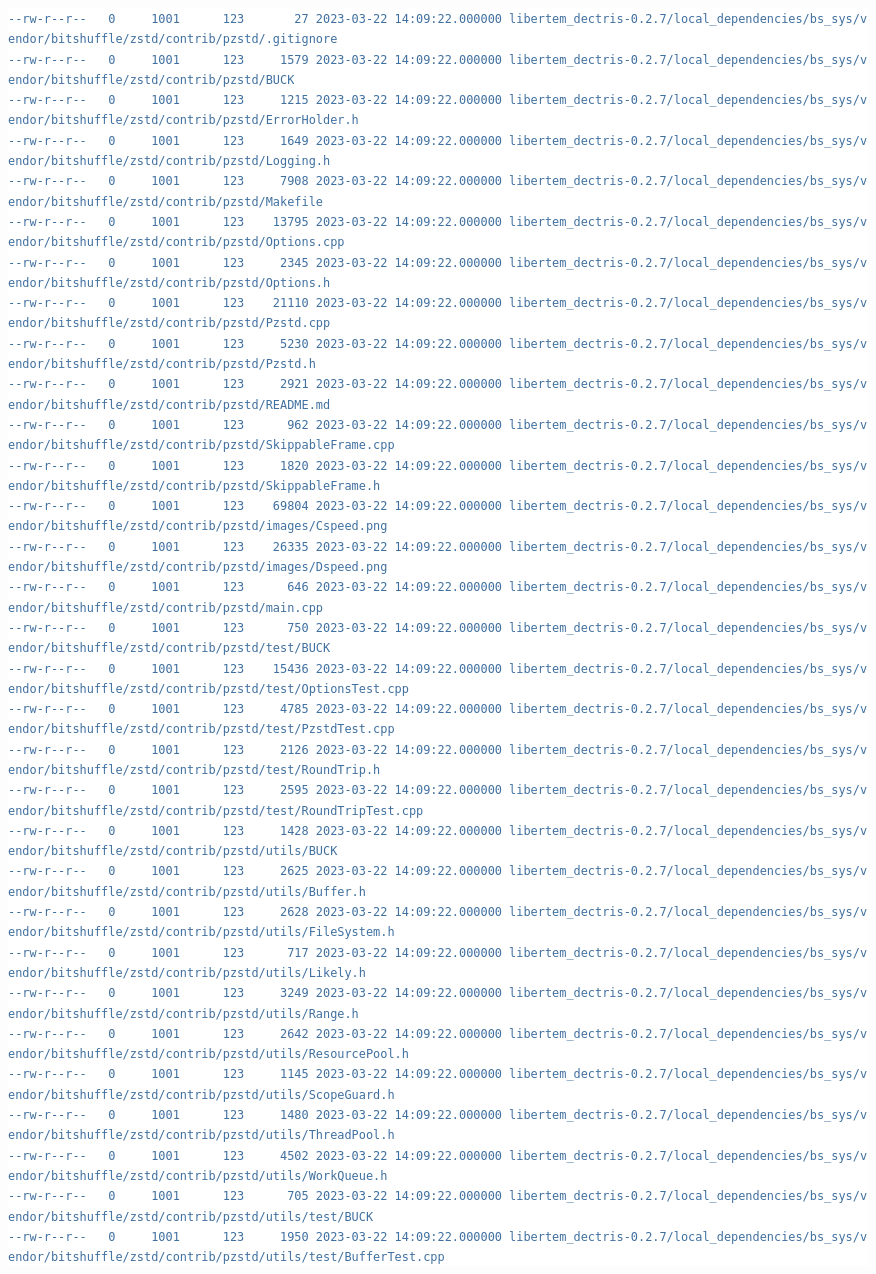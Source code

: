 ```diff
--rw-r--r--   0     1001      123       27 2023-03-22 14:09:22.000000 libertem_dectris-0.2.7/local_dependencies/bs_sys/vendor/bitshuffle/zstd/contrib/pzstd/.gitignore
--rw-r--r--   0     1001      123     1579 2023-03-22 14:09:22.000000 libertem_dectris-0.2.7/local_dependencies/bs_sys/vendor/bitshuffle/zstd/contrib/pzstd/BUCK
--rw-r--r--   0     1001      123     1215 2023-03-22 14:09:22.000000 libertem_dectris-0.2.7/local_dependencies/bs_sys/vendor/bitshuffle/zstd/contrib/pzstd/ErrorHolder.h
--rw-r--r--   0     1001      123     1649 2023-03-22 14:09:22.000000 libertem_dectris-0.2.7/local_dependencies/bs_sys/vendor/bitshuffle/zstd/contrib/pzstd/Logging.h
--rw-r--r--   0     1001      123     7908 2023-03-22 14:09:22.000000 libertem_dectris-0.2.7/local_dependencies/bs_sys/vendor/bitshuffle/zstd/contrib/pzstd/Makefile
--rw-r--r--   0     1001      123    13795 2023-03-22 14:09:22.000000 libertem_dectris-0.2.7/local_dependencies/bs_sys/vendor/bitshuffle/zstd/contrib/pzstd/Options.cpp
--rw-r--r--   0     1001      123     2345 2023-03-22 14:09:22.000000 libertem_dectris-0.2.7/local_dependencies/bs_sys/vendor/bitshuffle/zstd/contrib/pzstd/Options.h
--rw-r--r--   0     1001      123    21110 2023-03-22 14:09:22.000000 libertem_dectris-0.2.7/local_dependencies/bs_sys/vendor/bitshuffle/zstd/contrib/pzstd/Pzstd.cpp
--rw-r--r--   0     1001      123     5230 2023-03-22 14:09:22.000000 libertem_dectris-0.2.7/local_dependencies/bs_sys/vendor/bitshuffle/zstd/contrib/pzstd/Pzstd.h
--rw-r--r--   0     1001      123     2921 2023-03-22 14:09:22.000000 libertem_dectris-0.2.7/local_dependencies/bs_sys/vendor/bitshuffle/zstd/contrib/pzstd/README.md
--rw-r--r--   0     1001      123      962 2023-03-22 14:09:22.000000 libertem_dectris-0.2.7/local_dependencies/bs_sys/vendor/bitshuffle/zstd/contrib/pzstd/SkippableFrame.cpp
--rw-r--r--   0     1001      123     1820 2023-03-22 14:09:22.000000 libertem_dectris-0.2.7/local_dependencies/bs_sys/vendor/bitshuffle/zstd/contrib/pzstd/SkippableFrame.h
--rw-r--r--   0     1001      123    69804 2023-03-22 14:09:22.000000 libertem_dectris-0.2.7/local_dependencies/bs_sys/vendor/bitshuffle/zstd/contrib/pzstd/images/Cspeed.png
--rw-r--r--   0     1001      123    26335 2023-03-22 14:09:22.000000 libertem_dectris-0.2.7/local_dependencies/bs_sys/vendor/bitshuffle/zstd/contrib/pzstd/images/Dspeed.png
--rw-r--r--   0     1001      123      646 2023-03-22 14:09:22.000000 libertem_dectris-0.2.7/local_dependencies/bs_sys/vendor/bitshuffle/zstd/contrib/pzstd/main.cpp
--rw-r--r--   0     1001      123      750 2023-03-22 14:09:22.000000 libertem_dectris-0.2.7/local_dependencies/bs_sys/vendor/bitshuffle/zstd/contrib/pzstd/test/BUCK
--rw-r--r--   0     1001      123    15436 2023-03-22 14:09:22.000000 libertem_dectris-0.2.7/local_dependencies/bs_sys/vendor/bitshuffle/zstd/contrib/pzstd/test/OptionsTest.cpp
--rw-r--r--   0     1001      123     4785 2023-03-22 14:09:22.000000 libertem_dectris-0.2.7/local_dependencies/bs_sys/vendor/bitshuffle/zstd/contrib/pzstd/test/PzstdTest.cpp
--rw-r--r--   0     1001      123     2126 2023-03-22 14:09:22.000000 libertem_dectris-0.2.7/local_dependencies/bs_sys/vendor/bitshuffle/zstd/contrib/pzstd/test/RoundTrip.h
--rw-r--r--   0     1001      123     2595 2023-03-22 14:09:22.000000 libertem_dectris-0.2.7/local_dependencies/bs_sys/vendor/bitshuffle/zstd/contrib/pzstd/test/RoundTripTest.cpp
--rw-r--r--   0     1001      123     1428 2023-03-22 14:09:22.000000 libertem_dectris-0.2.7/local_dependencies/bs_sys/vendor/bitshuffle/zstd/contrib/pzstd/utils/BUCK
--rw-r--r--   0     1001      123     2625 2023-03-22 14:09:22.000000 libertem_dectris-0.2.7/local_dependencies/bs_sys/vendor/bitshuffle/zstd/contrib/pzstd/utils/Buffer.h
--rw-r--r--   0     1001      123     2628 2023-03-22 14:09:22.000000 libertem_dectris-0.2.7/local_dependencies/bs_sys/vendor/bitshuffle/zstd/contrib/pzstd/utils/FileSystem.h
--rw-r--r--   0     1001      123      717 2023-03-22 14:09:22.000000 libertem_dectris-0.2.7/local_dependencies/bs_sys/vendor/bitshuffle/zstd/contrib/pzstd/utils/Likely.h
--rw-r--r--   0     1001      123     3249 2023-03-22 14:09:22.000000 libertem_dectris-0.2.7/local_dependencies/bs_sys/vendor/bitshuffle/zstd/contrib/pzstd/utils/Range.h
--rw-r--r--   0     1001      123     2642 2023-03-22 14:09:22.000000 libertem_dectris-0.2.7/local_dependencies/bs_sys/vendor/bitshuffle/zstd/contrib/pzstd/utils/ResourcePool.h
--rw-r--r--   0     1001      123     1145 2023-03-22 14:09:22.000000 libertem_dectris-0.2.7/local_dependencies/bs_sys/vendor/bitshuffle/zstd/contrib/pzstd/utils/ScopeGuard.h
--rw-r--r--   0     1001      123     1480 2023-03-22 14:09:22.000000 libertem_dectris-0.2.7/local_dependencies/bs_sys/vendor/bitshuffle/zstd/contrib/pzstd/utils/ThreadPool.h
--rw-r--r--   0     1001      123     4502 2023-03-22 14:09:22.000000 libertem_dectris-0.2.7/local_dependencies/bs_sys/vendor/bitshuffle/zstd/contrib/pzstd/utils/WorkQueue.h
--rw-r--r--   0     1001      123      705 2023-03-22 14:09:22.000000 libertem_dectris-0.2.7/local_dependencies/bs_sys/vendor/bitshuffle/zstd/contrib/pzstd/utils/test/BUCK
--rw-r--r--   0     1001      123     1950 2023-03-22 14:09:22.000000 libertem_dectris-0.2.7/local_dependencies/bs_sys/vendor/bitshuffle/zstd/contrib/pzstd/utils/test/BufferTest.cpp
```